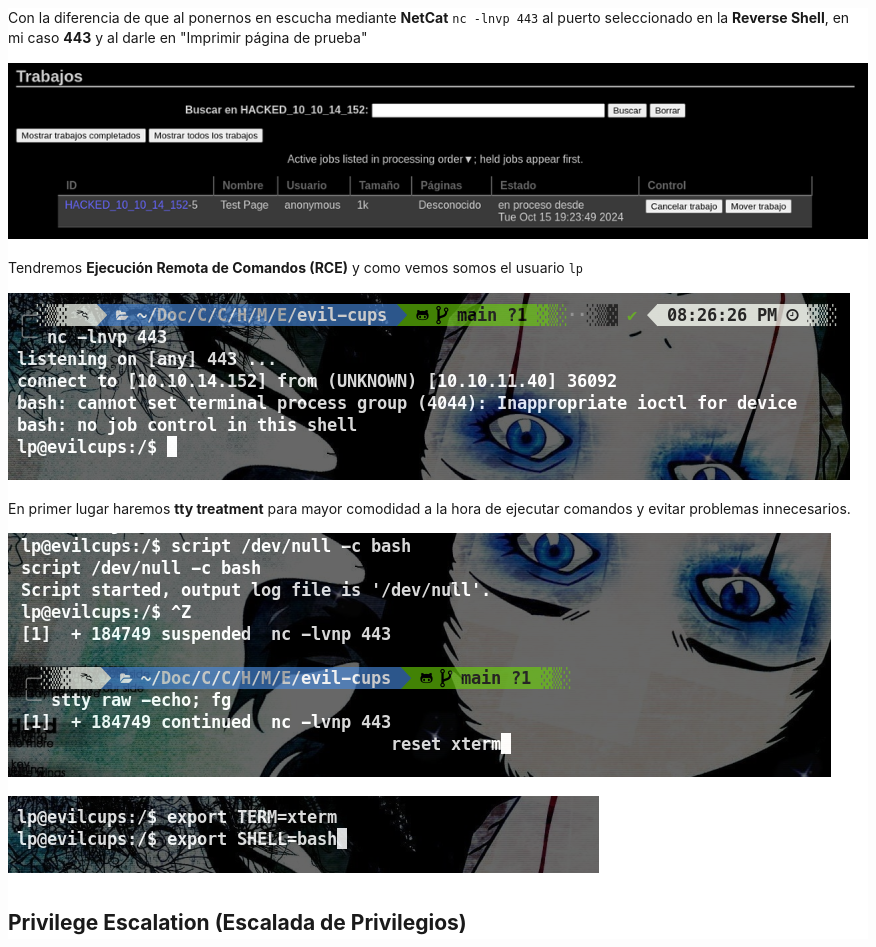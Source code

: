 Con la diferencia de que al ponernos en escucha mediante **NetCat** `nc -lnvp 443` al puerto seleccionado en la **Reverse Shell**, en mi caso **443** y al darle en "Imprimir página de prueba" 

![EvilCUPS yw4rf](../../../assets/HTB/EvilCUPS/evilcups-17.png)

Tendremos **Ejecución Remota de Comandos (RCE)** y como vemos somos el usuario `lp`

![EvilCUPS yw4rf](../../../assets/HTB/EvilCUPS/evilcups-18.png)

En primer lugar haremos **tty treatment** para mayor comodidad a la hora de ejecutar comandos y evitar problemas innecesarios.

![EvilCUPS yw4rf](../../../assets/HTB/EvilCUPS/evilcups-19.png)

![EvilCUPS yw4rf](../../../assets/HTB/EvilCUPS/evilcups-20.png)

## Privilege Escalation (Escalada de Privilegios)
